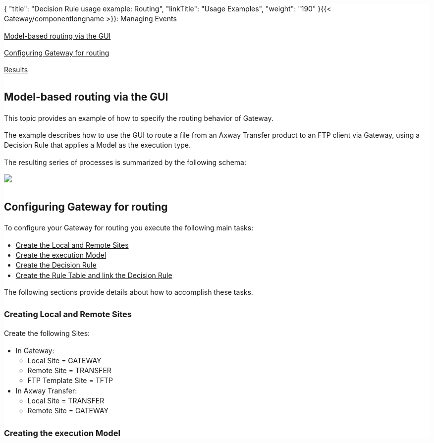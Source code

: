 {
    "title": "Decision Rule usage example: Routing",
    "linkTitle": "Usage Examples",
    "weight": "190"
}{{< Gateway/componentlongname  >}}: Managing Events

[Model-based routing via the GUI](#Model-based_routing)

[Configuring Gateway for routing](#Configuring)

[Results](#Results)

<span id="Model-based_routing"></span>

## Model-based routing via the GUI

This topic provides an example of how to specify the routing behavior of Gateway.

The example describes how to use the GUI to route a file from an Axway Transfer product to an FTP client via Gateway, using a Decision Rule that applies a Model as the execution type.

The resulting series of processes is summarized by the following schema:

<img src="/Images/Gateway/FTPEventExample_756x167.png" class="maxWidth" />

<span id="Configuring"></span>

## Configuring Gateway for routing

To configure your Gateway for routing you execute the following main tasks:

-   [Create the Local and Remote Sites](#Defining_local_and_remote_sites)
-   [Create the execution Model](#Defining_the_execution_model)
-   [Create the Decision Rule](#Defining_the_decision_rule)
-   [Create the Rule Table and link the Decision Rule](#Defining_the_rule_table)

The following sections provide details about how to accomplish these tasks.

<span id="Defining_local_and_remote_sites"></span>

### Creating Local and Remote Sites

Create the following Sites:

-   In Gateway:
    -   Local Site = GATEWAY
    -   Remote Site = TRANSFER
    -   FTP Template Site = TFTP
-   In Axway Transfer:
    -   Local Site = TRANSFER
    -   Remote Site = GATEWAY

<span id="Defining_the_execution_model"></span>

### Creating the execution Model
